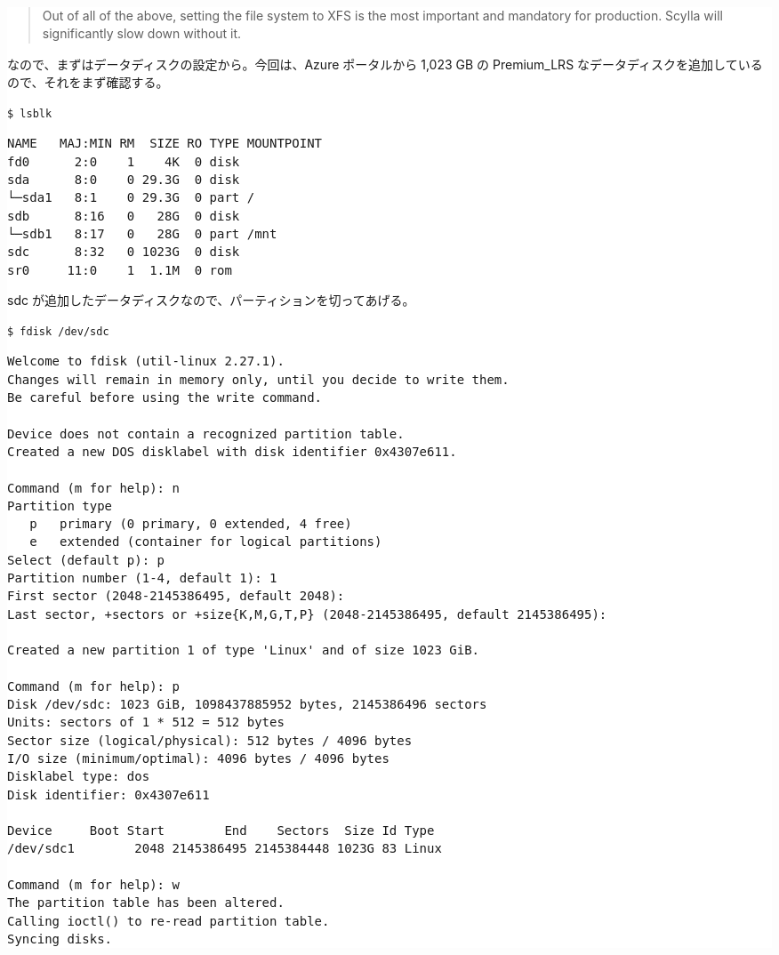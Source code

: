 > Out of all of the above, setting the file system to XFS is the most important and mandatory for production. Scylla will significantly slow down without it.

なので、まずはデータディスクの設定から。今回は、Azure ポータルから 1,023 GB の Premium_LRS なデータディスクを追加しているので、それをまず確認する。

``` sh
$ lsblk
```

<pre>
NAME   MAJ:MIN RM  SIZE RO TYPE MOUNTPOINT
fd0      2:0    1    4K  0 disk
sda      8:0    0 29.3G  0 disk
└─sda1   8:1    0 29.3G  0 part /
sdb      8:16   0   28G  0 disk
└─sdb1   8:17   0   28G  0 part /mnt
sdc      8:32   0 1023G  0 disk
sr0     11:0    1  1.1M  0 rom
</pre>

sdc が追加したデータディスクなので、パーティションを切ってあげる。

``` sh
$ fdisk /dev/sdc
```

<pre>
Welcome to fdisk (util-linux 2.27.1).
Changes will remain in memory only, until you decide to write them.
Be careful before using the write command.

Device does not contain a recognized partition table.
Created a new DOS disklabel with disk identifier 0x4307e611.

Command (m for help): n
Partition type
   p   primary (0 primary, 0 extended, 4 free)
   e   extended (container for logical partitions)
Select (default p): p
Partition number (1-4, default 1): 1
First sector (2048-2145386495, default 2048):
Last sector, +sectors or +size{K,M,G,T,P} (2048-2145386495, default 2145386495):

Created a new partition 1 of type 'Linux' and of size 1023 GiB.

Command (m for help): p
Disk /dev/sdc: 1023 GiB, 1098437885952 bytes, 2145386496 sectors
Units: sectors of 1 * 512 = 512 bytes
Sector size (logical/physical): 512 bytes / 4096 bytes
I/O size (minimum/optimal): 4096 bytes / 4096 bytes
Disklabel type: dos
Disk identifier: 0x4307e611

Device     Boot Start        End    Sectors  Size Id Type
/dev/sdc1        2048 2145386495 2145384448 1023G 83 Linux

Command (m for help): w
The partition table has been altered.
Calling ioctl() to re-read partition table.
Syncing disks.
</pre>
